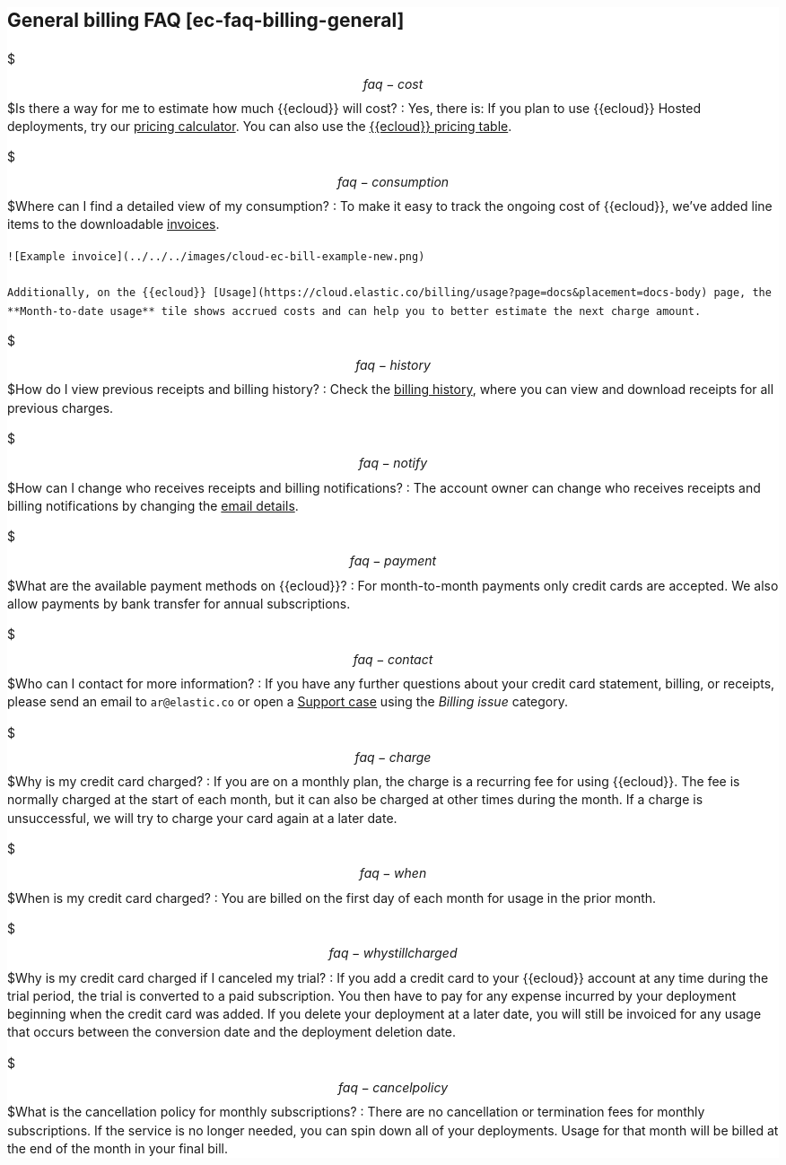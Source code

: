 
## General billing FAQ [ec-faq-billing-general]

$$$faq-cost$$$Is there a way for me to estimate how much {{ecloud}} will cost?
:   Yes, there is: If you plan to use {{ecloud}} Hosted deployments, try our [pricing calculator](https://www.elastic.co/cloud/elasticsearch-service/pricing?page=docs&placement=docs-body). You can also use the [{{ecloud}} pricing table](https://ela.st/esspricelist).

$$$faq-consumption$$$Where can I find a detailed view of my consumption?
:   To make it easy to track the ongoing cost of {{ecloud}}, we’ve added line items to the downloadable [invoices](https://cloud.elastic.co/billing/overview?page=docs&placement=docs-body).

    ![Example invoice](../../../images/cloud-ec-bill-example-new.png)

    Additionally, on the {{ecloud}} [Usage](https://cloud.elastic.co/billing/usage?page=docs&placement=docs-body) page, the **Month-to-date usage** tile shows accrued costs and can help you to better estimate the next charge amount.


$$$faq-history$$$How do I view previous receipts and billing history?
:   Check the [billing history](https://cloud.elastic.co/billing/history?page=docs&placement=docs-body), where you can view and download receipts for all previous charges.

$$$faq-notify$$$How can I change who receives receipts and billing notifications?
:   The account owner can change who receives receipts and billing notifications by changing the [email details](https://cloud.elastic.co/account/contacts?page=docs&placement=docs-body).

$$$faq-payment$$$What are the available payment methods on {{ecloud}}?
:   For month-to-month payments only credit cards are accepted. We also allow payments by bank transfer for annual subscriptions.

$$$faq-contact$$$Who can I contact for more information?
:   If you have any further questions about your credit card statement, billing, or receipts, please send an email to `ar@elastic.co` or open a [Support case](../../../troubleshoot/troubleshoot/index.md) using the *Billing issue* category.

$$$faq-charge$$$Why is my credit card charged?
:   If you are on a monthly plan, the charge is a recurring fee for using {{ecloud}}. The fee is normally charged at the start of each month, but it can also be charged at other times during the month. If a charge is unsuccessful, we will try to charge your card again at a later date.

$$$faq-when$$$When is my credit card charged?
:   You are billed on the first day of each month for usage in the prior month.

$$$faq-whystillcharged$$$Why is my credit card charged if I canceled my trial?
:   If you add a credit card to your {{ecloud}} account at any time during the trial period, the trial is converted to a paid subscription. You then have to pay for any expense incurred by your deployment beginning when the credit card was added. If you delete your deployment at a later date, you will still be invoiced for any usage that occurs between the conversion date and the deployment deletion date.

$$$faq-cancelpolicy$$$What is the cancellation policy for monthly subscriptions?
:   There are no cancellation or termination fees for monthly subscriptions. If the service is no longer needed, you can spin down all of your deployments. Usage for that month will be billed at the end of the month in your final bill.
